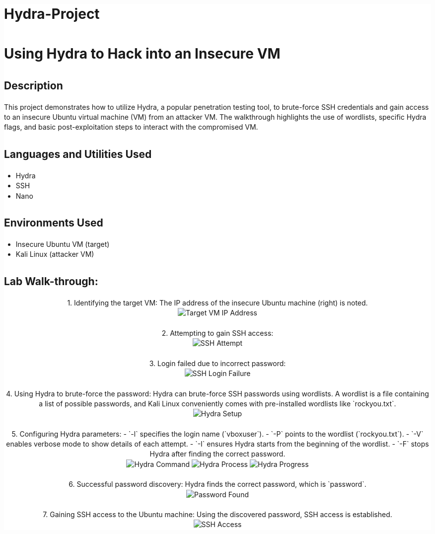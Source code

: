 # Hydra-Project
<h1>Using Hydra to Hack into an Insecure VM</h1>

<h2>Description</h2>
This project demonstrates how to utilize Hydra, a popular penetration testing tool, to brute-force SSH credentials and gain access to an insecure Ubuntu virtual machine (VM) from an attacker VM. The walkthrough highlights the use of wordlists, specific Hydra flags, and basic post-exploitation steps to interact with the compromised VM.

<h2>Languages and Utilities Used</h2>

- Hydra
- SSH
- Nano

<h2>Environments Used</h2>

- Insecure Ubuntu VM (target)
- Kali Linux (attacker VM)

<h2>Lab Walk-through:</h2>

<p align="center">
1. Identifying the target VM: The IP address of the insecure Ubuntu machine (right) is noted. <br/>
<img src="https://i.ibb.co/kKKLzd2/image-1.png" height="80%" width="80%" alt="Target VM IP Address"/>
<br />
<br />
2. Attempting to gain SSH access: <br/>
<img src="https://i.ibb.co/brfGCGs/image-3.png" height="80%" width="80%" alt="SSH Attempt"/>
<br />
<br />
3. Login failed due to incorrect password: <br/>
<img src="https://i.ibb.co/qxmhSd3/image-4.png" height="80%" width="80%" alt="SSH Login Failure"/>
<br />
<br />
4. Using Hydra to brute-force the password: Hydra can brute-force SSH passwords using wordlists. A wordlist is a file containing a list of possible passwords, and Kali Linux conveniently comes with pre-installed wordlists like `rockyou.txt`. <br/>
<img src="https://i.ibb.co/m4GBKHv/image-5.png" height="80%" width="80%" alt="Hydra Setup"/>
<br />
<br />
5. Configuring Hydra parameters:  
   - `-l` specifies the login name (`vboxuser`).  
   - `-P` points to the wordlist (`rockyou.txt`).  
   - `-V` enables verbose mode to show details of each attempt.  
   - `-I` ensures Hydra starts from the beginning of the wordlist.  
   - `-F` stops Hydra after finding the correct password.  
<br/>
<img src="https://i.ibb.co/T22M3bt/image-6.png" height="80%" width="80%" alt="Hydra Command"/>
<img src="https://i.ibb.co/n3dTrhz/image-7.png" height="80%" width="80%" alt="Hydra Process"/>
<img src="https://i.ibb.co/zHsX8Nc/image-8.png" height="80%" width="80%" alt="Hydra Progress"/>
<br />
<br />
6. Successful password discovery: Hydra finds the correct password, which is `password`. <br/>
<img src="https://i.ibb.co/FVmmJGY/image-9butbetter.png" height="80%" width="80%" alt="Password Found"/>
<br />
<br />
7. Gaining SSH access to the Ubuntu machine: Using the discovered password, SSH access is established. <br/>
<img src="https://i.ibb.co/9g32kts/image-11.png" height="80%" width="80%" alt="SSH Access"/>